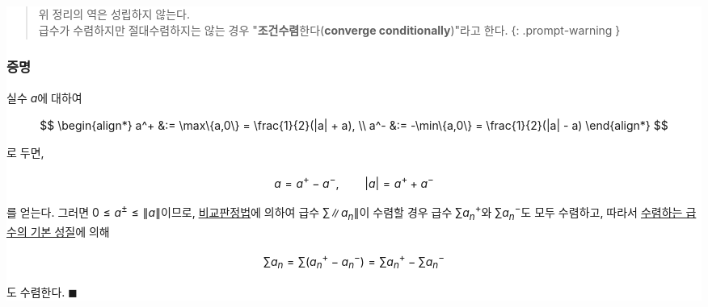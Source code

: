> 위 정리의 역은 성립하지 않는다.  
> 급수가 수렴하지만 절대수렴하지는 않는 경우 "**조건수렴**한다(**converge conditionally**)"라고 한다.
{: .prompt-warning }

### 증명
실수 $a$에 대하여

$$ \begin{align*}
a^+ &:= \max\{a,0\} = \frac{1}{2}(|a| + a), \\
a^- &:= -\min\{a,0\} = \frac{1}{2}(|a| - a)
\end{align*} $$

로 두면,

$$ a = a^+ - a^-, \qquad |a| = a^+ + a^- $$

를 얻는다. 그러면 $0 \leq a^\pm \leq \|a\|$이므로, [비교판정법](#비교판정법)에 의하여 급수 $\sum \|a_n\|$이 수렴할 경우 급수 $\sum a_n^+$와 $\sum a_n^-$도 모두 수렴하고, 따라서 [수렴하는 급수의 기본 성질](/posts/sequences-and-series/#수렴하는-급수의-기본-성질)에 의해

$$ \sum a_n = \sum (a_n^+ - a_n^-) = \sum a_n^+ - \sum a_n^- $$

도 수렴한다. $\blacksquare$
